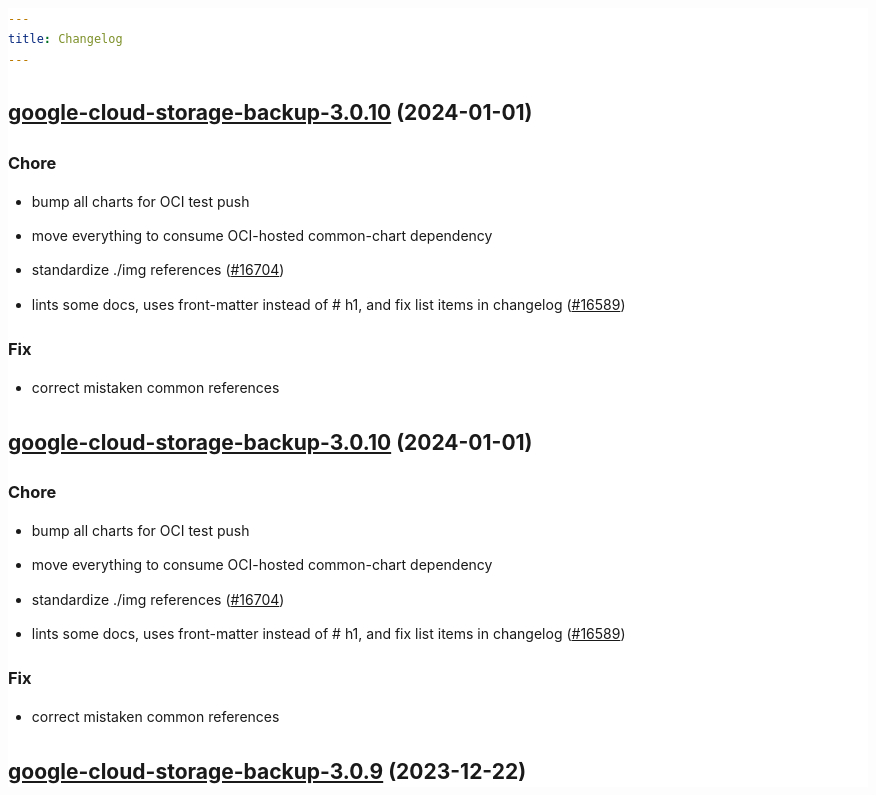 ```yaml
---
title: Changelog
---
```




## [google-cloud-storage-backup-3.0.10](https://github.com/truecharts/charts/compare/google-cloud-storage-backup-3.0.9...google-cloud-storage-backup-3.0.10) (2024-01-01)

### Chore



- bump all charts for OCI test push

- move everything to consume OCI-hosted common-chart dependency

- standardize ./img references ([#16704](https://github.com/truecharts/charts/issues/16704))

- lints some docs, uses front-matter instead of # h1, and fix list items in changelog ([#16589](https://github.com/truecharts/charts/issues/16589))

### Fix



- correct mistaken common references


## [google-cloud-storage-backup-3.0.10](https://github.com/truecharts/charts/compare/google-cloud-storage-backup-3.0.9...google-cloud-storage-backup-3.0.10) (2024-01-01)

### Chore



- bump all charts for OCI test push

- move everything to consume OCI-hosted common-chart dependency

- standardize ./img references ([#16704](https://github.com/truecharts/charts/issues/16704))

- lints some docs, uses front-matter instead of # h1, and fix list items in changelog ([#16589](https://github.com/truecharts/charts/issues/16589))

### Fix



- correct mistaken common references
## [google-cloud-storage-backup-3.0.9](https://github.com/truecharts/charts/compare/google-cloud-storage-backup-3.0.8...google-cloud-storage-backup-3.0.9) (2023-12-22)

